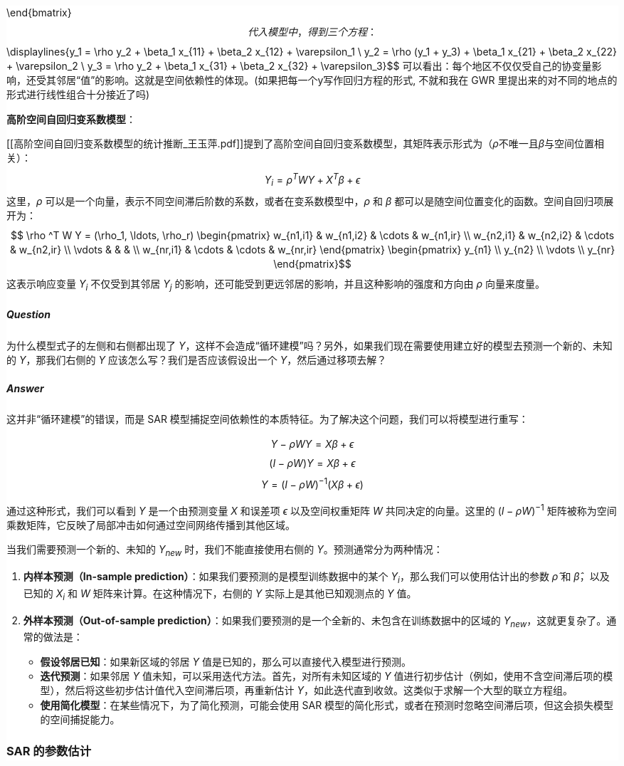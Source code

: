 \end{bmatrix}$$
代入模型中，得到三个方程：
$$\displaylines{y_1 = \rho y_2 + \beta_1 x_{11} + \beta_2 x_{12} + \varepsilon_1 \\ y_2 = \rho (y_1 + y_3) + \beta_1 x_{21} + \beta_2 x_{22} + \varepsilon_2 \\ y_3 = \rho y_2 + \beta_1 x_{31} + \beta_2 x_{32} + \varepsilon_3}$$
可以看出：每个地区不仅仅受自己的协变量影响，还受其邻居“值”的影响。这就是空间依赖性的体现。(如果把每一个y写作回归方程的形式, 不就和我在 GWR 里提出来的对不同的地点的形式进行线性组合十分接近了吗)

**高阶空间自回归变系数模型**：

[[高阶空间自回归变系数模型的统计推断_王玉萍.pdf]]提到了高阶空间自回归变系数模型，其矩阵表示形式为（$\rho$不唯一且$\beta$与空间位置相关）：
$$Y _{i}= \rho ^T W Y + X ^T\beta + \epsilon$$
这里，$\rho$ 可以是一个向量，表示不同空间滞后阶数的系数，或者在变系数模型中，$\rho$ 和 $\beta$ 都可以是随空间位置变化的函数。空间自回归项展开为：
$$ \rho ^T W Y = (\rho_1, \ldots, \rho_r) 
\begin{pmatrix}
w_{n1,i1} & w_{n1,i2} & \cdots & w_{n1,ir} \\
w_{n2,i1} & w_{n2,i2}  & \cdots & w_{n2,ir} \\
\vdots & & & \\
w_{nr,i1} & \cdots & \cdots & w_{nr,ir}
\end{pmatrix}
\begin{pmatrix}
y_{n1} \\
y_{n2} \\
\vdots \\
y_{nr}
\end{pmatrix}$$
这表示响应变量 $Y_i$ 不仅受到其邻居 $Y_j$ 的影响，还可能受到更远邻居的影响，并且这种影响的强度和方向由 $\rho$ 向量来度量。

##### Question

为什么模型式子的左侧和右侧都出现了 $Y$，这样不会造成“循环建模”吗？另外，如果我们现在需要使用建立好的模型去预测一个新的、未知的 $Y$，那我们右侧的 $Y$ 应该怎么写？我们是否应该假设出一个 $Y$，然后通过移项去解？

##### Answer
这并非“循环建模”的错误，而是 SAR 模型捕捉空间依赖性的本质特征。为了解决这个问题，我们可以将模型进行重写：

$$Y - \rho W Y = X \beta + \epsilon$$
$$(I - \rho W) Y = X \beta + \epsilon$$
$$Y = (I - \rho W)^{-1} (X \beta + \epsilon)$$

通过这种形式，我们可以看到 $Y$ 是一个由预测变量 $X$ 和误差项 $\epsilon$ 以及空间权重矩阵 $W$ 共同决定的向量。这里的 $(I - \rho W)^{-1}$ 矩阵被称为空间乘数矩阵，它反映了局部冲击如何通过空间网络传播到其他区域。

当我们需要预测一个新的、未知的 $Y_{new}$ 时，我们不能直接使用右侧的 $Y$。预测通常分为两种情况：

1.  **内样本预测（In-sample prediction）**：如果我们要预测的是模型训练数据中的某个 $Y_i$，那么我们可以使用估计出的参数 $\hat{\rho}$ 和 $\hat{\beta}$，以及已知的 $X_i$ 和 $W$ 矩阵来计算。在这种情况下，右侧的 $Y$ 实际上是其他已知观测点的 $Y$ 值。

2.  **外样本预测（Out-of-sample prediction）**：如果我们要预测的是一个全新的、未包含在训练数据中的区域的 $Y_{new}$，这就更复杂了。通常的做法是：
    -   **假设邻居已知**：如果新区域的邻居 $Y$ 值是已知的，那么可以直接代入模型进行预测。
    -   **迭代预测**：如果邻居 $Y$ 值未知，可以采用迭代方法。首先，对所有未知区域的 $Y$ 值进行初步估计（例如，使用不含空间滞后项的模型），然后将这些初步估计值代入空间滞后项，再重新估计 $Y$，如此迭代直到收敛。这类似于求解一个大型的联立方程组。
    -   **使用简化模型**：在某些情况下，为了简化预测，可能会使用 SAR 模型的简化形式，或者在预测时忽略空间滞后项，但这会损失模型的空间捕捉能力。

### SAR 的参数估计
